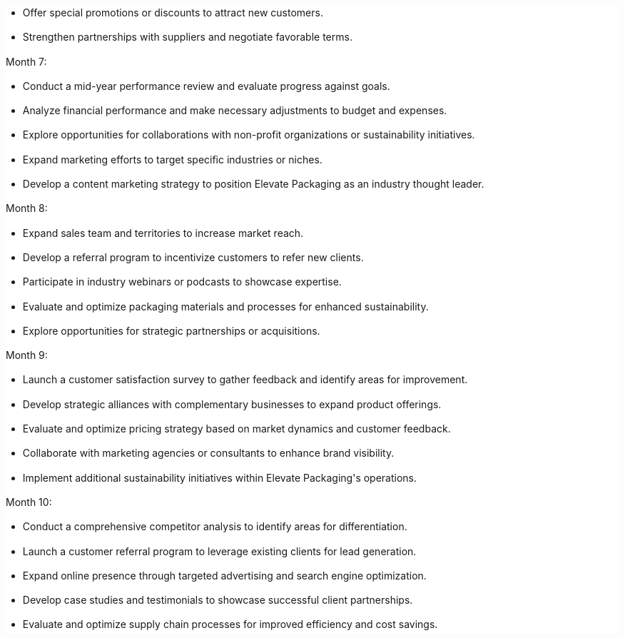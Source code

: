 - Offer special promotions or discounts to attract new customers.

- Strengthen partnerships with suppliers and negotiate favorable terms.



Month 7: 



- Conduct a mid-year performance review and evaluate progress against goals.

- Analyze financial performance and make necessary adjustments to budget and expenses.

- Explore opportunities for collaborations with non-profit organizations or sustainability initiatives.

- Expand marketing efforts to target specific industries or niches.

- Develop a content marketing strategy to position Elevate Packaging as an industry thought leader.



Month 8: 



- Expand sales team and territories to increase market reach.

- Develop a referral program to incentivize customers to refer new clients.

- Participate in industry webinars or podcasts to showcase expertise.

- Evaluate and optimize packaging materials and processes for enhanced sustainability.

- Explore opportunities for strategic partnerships or acquisitions.



Month 9: 



- Launch a customer satisfaction survey to gather feedback and identify areas for improvement.

- Develop strategic alliances with complementary businesses to expand product offerings.

- Evaluate and optimize pricing strategy based on market dynamics and customer feedback.

- Collaborate with marketing agencies or consultants to enhance brand visibility.

- Implement additional sustainability initiatives within Elevate Packaging's operations.



Month 10: 



- Conduct a comprehensive competitor analysis to identify areas for differentiation.

- Launch a customer referral program to leverage existing clients for lead generation.

- Expand online presence through targeted advertising and search engine optimization.

- Develop case studies and testimonials to showcase successful client partnerships.

- Evaluate and optimize supply chain processes for improved efficiency and cost savings.

